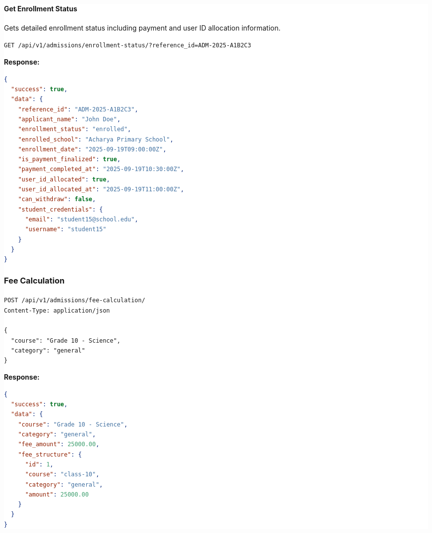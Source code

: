 #### Get Enrollment Status
Gets detailed enrollment status including payment and user ID allocation information.

```http
GET /api/v1/admissions/enrollment-status/?reference_id=ADM-2025-A1B2C3
```

**Response:**
```json
{
  "success": true,
  "data": {
    "reference_id": "ADM-2025-A1B2C3",
    "applicant_name": "John Doe",
    "enrollment_status": "enrolled",
    "enrolled_school": "Acharya Primary School",
    "enrollment_date": "2025-09-19T09:00:00Z",
    "is_payment_finalized": true,
    "payment_completed_at": "2025-09-19T10:30:00Z",
    "user_id_allocated": true,
    "user_id_allocated_at": "2025-09-19T11:00:00Z",
    "can_withdraw": false,
    "student_credentials": {
      "email": "student15@school.edu",
      "username": "student15"
    }
  }
}
```

### Fee Calculation
```http
POST /api/v1/admissions/fee-calculation/
Content-Type: application/json

{
  "course": "Grade 10 - Science",
  "category": "general"
}
```

**Response:**
```json
{
  "success": true,
  "data": {
    "course": "Grade 10 - Science",
    "category": "general",
    "fee_amount": 25000.00,
    "fee_structure": {
      "id": 1,
      "course": "class-10",
      "category": "general",
      "amount": 25000.00
    }
  }
}
```
